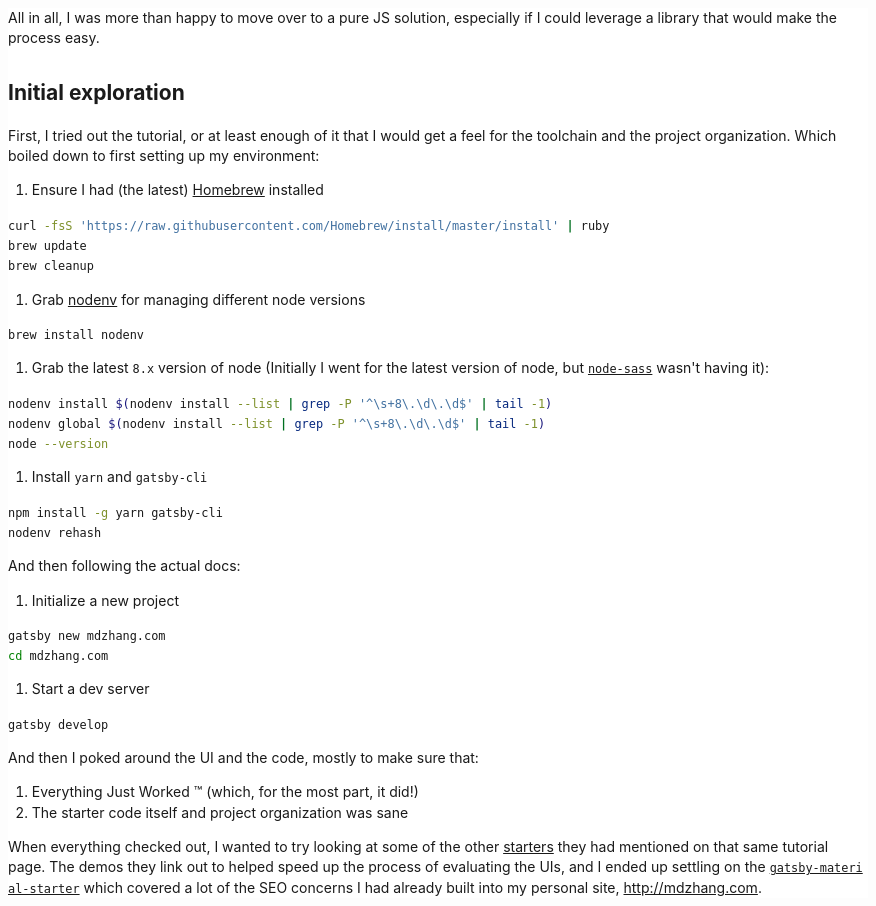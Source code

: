 All in all, I was more than happy to move over to a pure JS solution, especially if I could leverage a library that would make the process easy.

## Initial exploration

First, I tried out the tutorial, or at least enough of it that I would get a feel for the toolchain and the project organization. Which boiled down to first setting up my environment:

1. Ensure I had (the latest) [Homebrew][brew] installed
  ```sh
  curl -fsS 'https://raw.githubusercontent.com/Homebrew/install/master/install' | ruby
  brew update
  brew cleanup
  ```

1. Grab [nodenv](https://github.com/nodenv/nodenv) for managing different node versions
  ```sh
  brew install nodenv
  ```

1. Grab the latest `8.x` version of node (Initially I went for the latest version of node, but [`node-sass`](https://github.com/sass/node-sass/releases/tag/v4.5.3) wasn't having it):
  ```sh
  nodenv install $(nodenv install --list | grep -P '^\s+8\.\d\.\d$' | tail -1)
  nodenv global $(nodenv install --list | grep -P '^\s+8\.\d\.\d$' | tail -1)
  node --version
  ```

1. Install `yarn` and `gatsby-cli`
  ```sh
  npm install -g yarn gatsby-cli
  nodenv rehash
  ```

And then following the actual docs:

1. Initialize a new project
  ```sh
  gatsby new mdzhang.com
  cd mdzhang.com
  ```

1. Start a dev server
  ```sh
  gatsby develop
  ```

And then I poked around the UI and the code, mostly to make sure that:

1. Everything Just Worked ™ (which, for the most part, it did!)
1. The starter code itself and project organization was sane

When everything checked out, I wanted to try looking at some of the other [starters](https://www.gatsbyjs.org/docs/gatsby-starters/) they had mentioned on that same tutorial page. The demos they link out to helped speed up the process of evaluating the UIs, and I ended up settling on the [`gatsby-material-starter`](https://github.com/Vagr9K/gatsby-material-starter) which covered a lot of the SEO concerns I had already built into my personal site, <http://mdzhang.com>.


[gatsby]: https://www.gatsbyjs.org/
[jamstack]: https://jamstack.org
[middleman]: https://middlemanapp.com/
[brew]: https://brew.sh/
[source]: https://github.com/mdzhang/mdzhang.com/blob/2.4.0